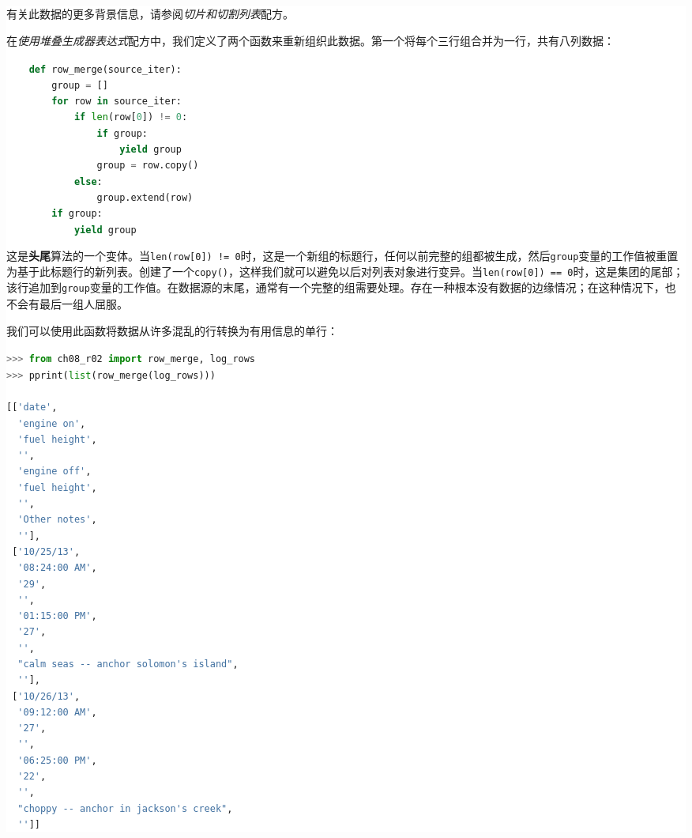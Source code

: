 有关此数据的更多背景信息，请参阅*切片和切割列表*配方。

在*使用堆叠生成器表达式*配方中，我们定义了两个函数来重新组织此数据。第一个将每个三行组合并为一行，共有八列数据：

```py
    def row_merge(source_iter): 
        group = [] 
        for row in source_iter: 
            if len(row[0]) != 0: 
                if group: 
                    yield group 
                group = row.copy() 
            else: 
                group.extend(row) 
        if group: 
            yield group 

```

这是**头尾**算法的一个变体。当`len(row[0]) != 0`时，这是一个新组的标题行，任何以前完整的组都被生成，然后`group`变量的工作值被重置为基于此标题行的新列表。创建了一个`copy()`，这样我们就可以避免以后对列表对象进行变异。当`len(row[0]) == 0`时，这是集团的尾部；该行追加到`group`变量的工作值。在数据源的末尾，通常有一个完整的组需要处理。存在一种根本没有数据的边缘情况；在这种情况下，也不会有最后一组人屈服。

我们可以使用此函数将数据从许多混乱的行转换为有用信息的单行：

```py
>>> from ch08_r02 import row_merge, log_rows 
>>> pprint(list(row_merge(log_rows))) 

[['date', 
  'engine on', 
  'fuel height', 
  '', 
  'engine off', 
  'fuel height', 
  '', 
  'Other notes', 
  ''], 
 ['10/25/13', 
  '08:24:00 AM', 
  '29', 
  '', 
  '01:15:00 PM', 
  '27', 
  '', 
  "calm seas -- anchor solomon's island", 
  ''], 
 ['10/26/13', 
  '09:12:00 AM', 
  '27', 
  '', 
  '06:25:00 PM', 
  '22', 
  '', 
  "choppy -- anchor in jackson's creek", 
  '']]

```
